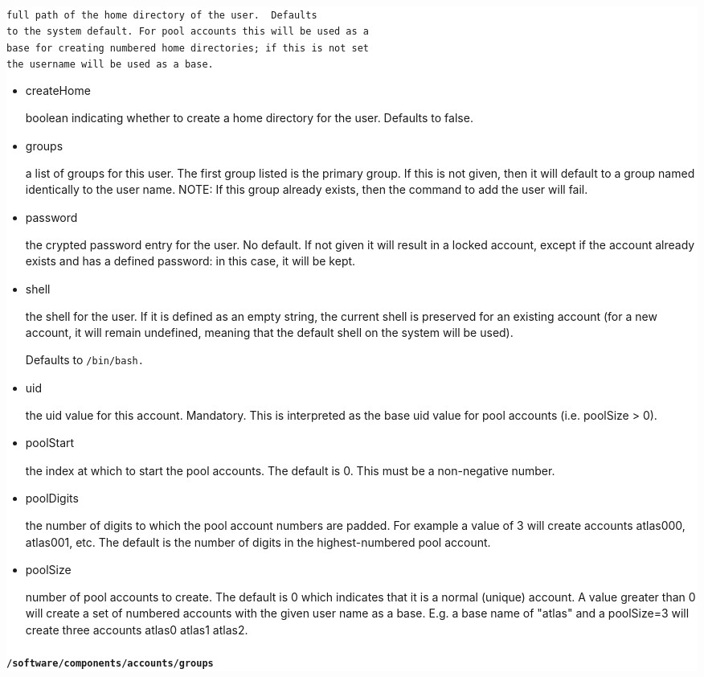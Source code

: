     full path of the home directory of the user.  Defaults
    to the system default. For pool accounts this will be used as a
    base for creating numbered home directories; if this is not set
    the username will be used as a base.

- createHome

    boolean indicating whether to create a home directory for the user.
    Defaults to false.

- groups

    a list of groups for this user.  The first group listed
    is the primary group.  If this is not given, then it will default to a
    group named identically to the user name. NOTE: If this group already
    exists, then the command to add the user will fail.

- password

    the crypted password entry for the user.  No
    default. If not given it will result in a locked account, except if
    the account already exists and has a defined password: in this case, it will
    be kept.

- shell

    the shell for the user. If it is defined as an empty string, the current shell
    is preserved for an existing account (for a new account, it will remain undefined,
    meaning that the default shell on the system will be used).

    Defaults to `/bin/bash.`

- uid

    the uid value for this account. Mandatory. This is interpreted as the
    base uid value for pool accounts (i.e. poolSize > 0).

- poolStart

    the index at which to start the pool accounts.  The
    default is 0.  This must be a non-negative number.

- poolDigits

    the number of digits to which the pool account
    numbers are padded. For example a value of 3 will create accounts
    atlas000, atlas001, etc. The default is the number of digits in the
    highest-numbered pool account.

- poolSize

    number of pool accounts to create.  The default is
    0 which indicates that it is a normal (unique) account.  A value
    greater than 0 will create a set of numbered accounts with the given
    user name as a base.  E.g. a base name of "atlas" and a poolSize=3
    will create three accounts atlas0 atlas1 atlas2.

#### `/software/components/accounts/groups`
